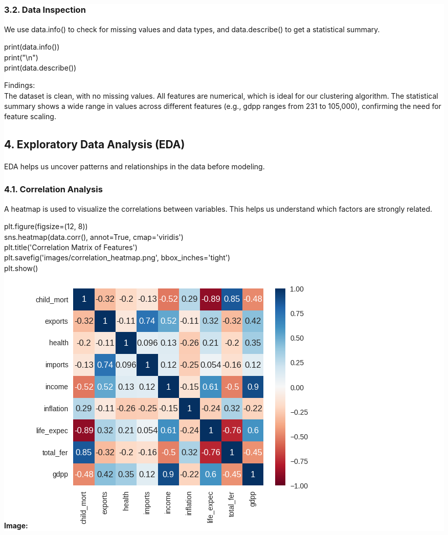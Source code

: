 ### **3.2. Data Inspection**

We use data.info() to check for missing values and data types, and data.describe() to get a statistical summary.

print(data.info())  
print("\\n")  
print(data.describe())

Findings:  
The dataset is clean, with no missing values. All features are numerical, which is ideal for our clustering algorithm. The statistical summary shows a wide range in values across different features (e.g., gdpp ranges from 231 to 105,000), confirming the need for feature scaling.

## **4\. Exploratory Data Analysis (EDA)**

EDA helps us uncover patterns and relationships in the data before modeling.

### **4.1. Correlation Analysis**

A heatmap is used to visualize the correlations between variables. This helps us understand which factors are strongly related.

plt.figure(figsize=(12, 8))  
sns.heatmap(data.corr(), annot=True, cmap='viridis')  
plt.title('Correlation Matrix of Features')  
plt.savefig('images/correlation\_heatmap.png', bbox\_inches='tight')  
plt.show()

**Image:**
![Correlation Heatmap](images/correlation_heatmap.png)
